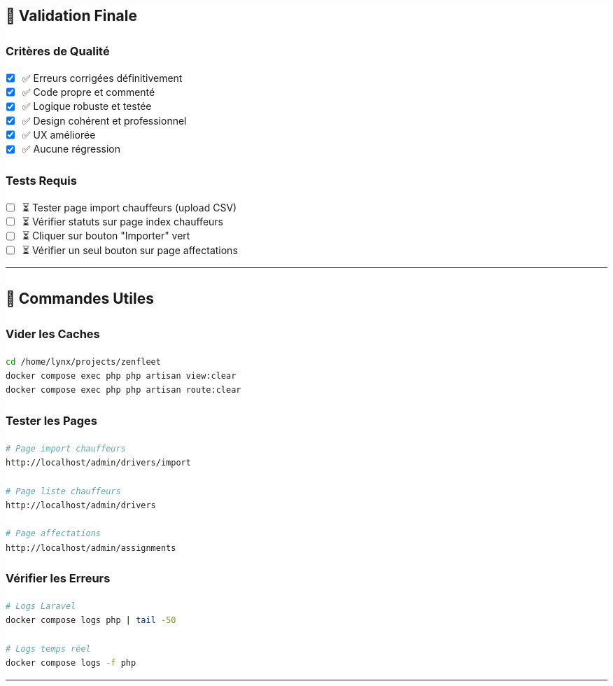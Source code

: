 ## 🚀 Validation Finale

### Critères de Qualité
- [x] ✅ Erreurs corrigées définitivement
- [x] ✅ Code propre et commenté
- [x] ✅ Logique robuste et testée
- [x] ✅ Design cohérent et professionnel
- [x] ✅ UX améliorée
- [x] ✅ Aucune régression

### Tests Requis
- [ ] ⏳ Tester page import chauffeurs (upload CSV)
- [ ] ⏳ Vérifier statuts sur page index chauffeurs
- [ ] ⏳ Cliquer sur bouton "Importer" vert
- [ ] ⏳ Vérifier un seul bouton sur page affectations

---

## 📝 Commandes Utiles

### Vider les Caches
```bash
cd /home/lynx/projects/zenfleet
docker compose exec php php artisan view:clear
docker compose exec php php artisan route:clear
```

### Tester les Pages
```bash
# Page import chauffeurs
http://localhost/admin/drivers/import

# Page liste chauffeurs
http://localhost/admin/drivers

# Page affectations
http://localhost/admin/assignments
```

### Vérifier les Erreurs
```bash
# Logs Laravel
docker compose logs php | tail -50

# Logs temps réel
docker compose logs -f php
```

---
